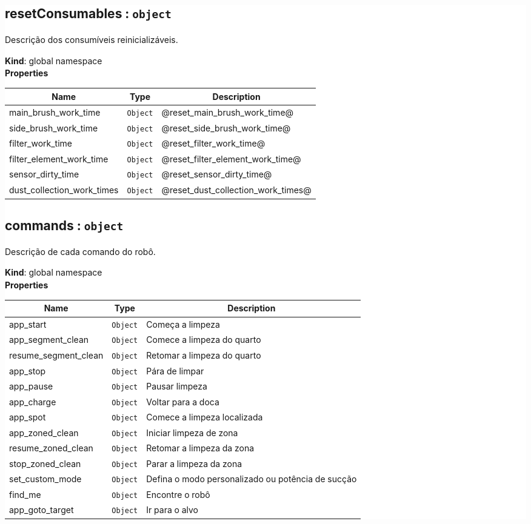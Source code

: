 <a name="resetConsumables"></a>

## resetConsumables : <code>object</code>
Descrição dos consumíveis reinicializáveis.

**Kind**: global namespace  
**Properties**

| Name | Type | Description |
| --- | --- | --- |
| main_brush_work_time | <code>Object</code> | @reset_main_brush_work_time@ |
| side_brush_work_time | <code>Object</code> | @reset_side_brush_work_time@ |
| filter_work_time | <code>Object</code> | @reset_filter_work_time@ |
| filter_element_work_time | <code>Object</code> | @reset_filter_element_work_time@ |
| sensor_dirty_time | <code>Object</code> | @reset_sensor_dirty_time@ |
| dust_collection_work_times | <code>Object</code> | @reset_dust_collection_work_times@ |

<a name="commands"></a>

## commands : <code>object</code>
Descrição de cada comando do robô.

**Kind**: global namespace  
**Properties**

| Name | Type | Description |
| --- | --- | --- |
| app_start | <code>Object</code> | Começa a limpeza |
| app_segment_clean | <code>Object</code> | Comece a limpeza do quarto |
| resume_segment_clean | <code>Object</code> | Retomar a limpeza do quarto |
| app_stop | <code>Object</code> | Pára de limpar |
| app_pause | <code>Object</code> | Pausar limpeza |
| app_charge | <code>Object</code> | Voltar para a doca |
| app_spot | <code>Object</code> | Comece a limpeza localizada |
| app_zoned_clean | <code>Object</code> | Iniciar limpeza de zona |
| resume_zoned_clean | <code>Object</code> | Retomar a limpeza da zona |
| stop_zoned_clean | <code>Object</code> | Parar a limpeza da zona |
| set_custom_mode | <code>Object</code> | Defina o modo personalizado ou potência de sucção |
| find_me | <code>Object</code> | Encontre o robô |
| app_goto_target | <code>Object</code> | Ir para o alvo |
